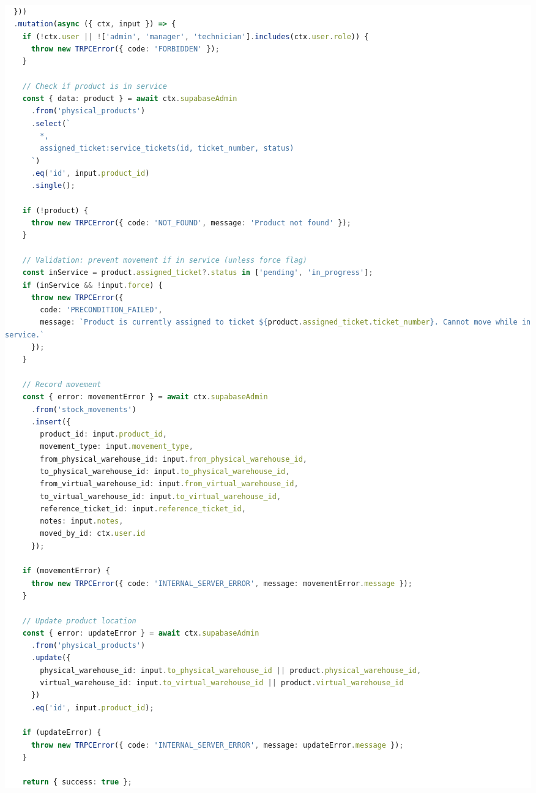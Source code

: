 ```typescript
  }))
  .mutation(async ({ ctx, input }) => {
    if (!ctx.user || !['admin', 'manager', 'technician'].includes(ctx.user.role)) {
      throw new TRPCError({ code: 'FORBIDDEN' });
    }

    // Check if product is in service
    const { data: product } = await ctx.supabaseAdmin
      .from('physical_products')
      .select(`
        *,
        assigned_ticket:service_tickets(id, ticket_number, status)
      `)
      .eq('id', input.product_id)
      .single();

    if (!product) {
      throw new TRPCError({ code: 'NOT_FOUND', message: 'Product not found' });
    }

    // Validation: prevent movement if in service (unless force flag)
    const inService = product.assigned_ticket?.status in ['pending', 'in_progress'];
    if (inService && !input.force) {
      throw new TRPCError({
        code: 'PRECONDITION_FAILED',
        message: `Product is currently assigned to ticket ${product.assigned_ticket.ticket_number}. Cannot move while in service.`
      });
    }

    // Record movement
    const { error: movementError } = await ctx.supabaseAdmin
      .from('stock_movements')
      .insert({
        product_id: input.product_id,
        movement_type: input.movement_type,
        from_physical_warehouse_id: input.from_physical_warehouse_id,
        to_physical_warehouse_id: input.to_physical_warehouse_id,
        from_virtual_warehouse_id: input.from_virtual_warehouse_id,
        to_virtual_warehouse_id: input.to_virtual_warehouse_id,
        reference_ticket_id: input.reference_ticket_id,
        notes: input.notes,
        moved_by_id: ctx.user.id
      });

    if (movementError) {
      throw new TRPCError({ code: 'INTERNAL_SERVER_ERROR', message: movementError.message });
    }

    // Update product location
    const { error: updateError } = await ctx.supabaseAdmin
      .from('physical_products')
      .update({
        physical_warehouse_id: input.to_physical_warehouse_id || product.physical_warehouse_id,
        virtual_warehouse_id: input.to_virtual_warehouse_id || product.virtual_warehouse_id
      })
      .eq('id', input.product_id);

    if (updateError) {
      throw new TRPCError({ code: 'INTERNAL_SERVER_ERROR', message: updateError.message });
    }

    return { success: true };
```